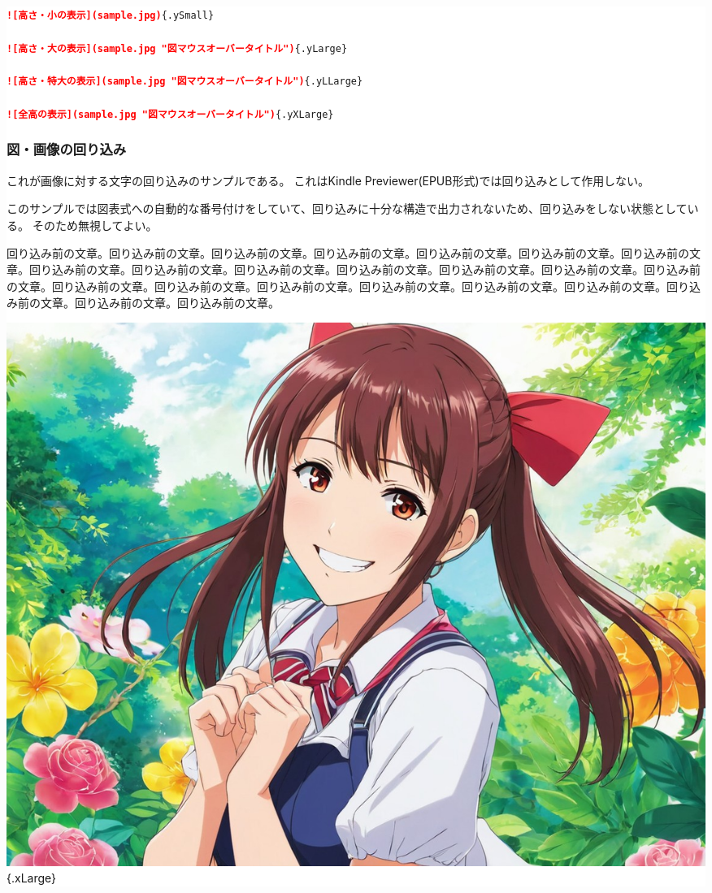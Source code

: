 ```markdown
![高さ・小の表示](sample.jpg){.ySmall}

![高さ・大の表示](sample.jpg "図マウスオーバータイトル"){.yLarge}

![高さ・特大の表示](sample.jpg "図マウスオーバータイトル"){.yLLarge}

![全高の表示](sample.jpg "図マウスオーバータイトル"){.yXLarge}
```

### 図・画像の回り込み

これが画像に対する文字の回り込みのサンプルである。
これはKindle Previewer(EPUB形式)では回り込みとして作用しない。

このサンプルでは図表式への自動的な番号付けをしていて、回り込みに十分な構造で出力されないため、回り込みをしない状態としている。
そのため無視してよい。

回り込み前の文章。回り込み前の文章。回り込み前の文章。回り込み前の文章。回り込み前の文章。回り込み前の文章。回り込み前の文章。回り込み前の文章。回り込み前の文章。回り込み前の文章。回り込み前の文章。回り込み前の文章。回り込み前の文章。回り込み前の文章。回り込み前の文章。回り込み前の文章。回り込み前の文章。回り込み前の文章。回り込み前の文章。回り込み前の文章。回り込み前の文章。回り込み前の文章。回り込み前の文章。

![小サイズのサンプル画像](sample2.jpg){.xLarge}
